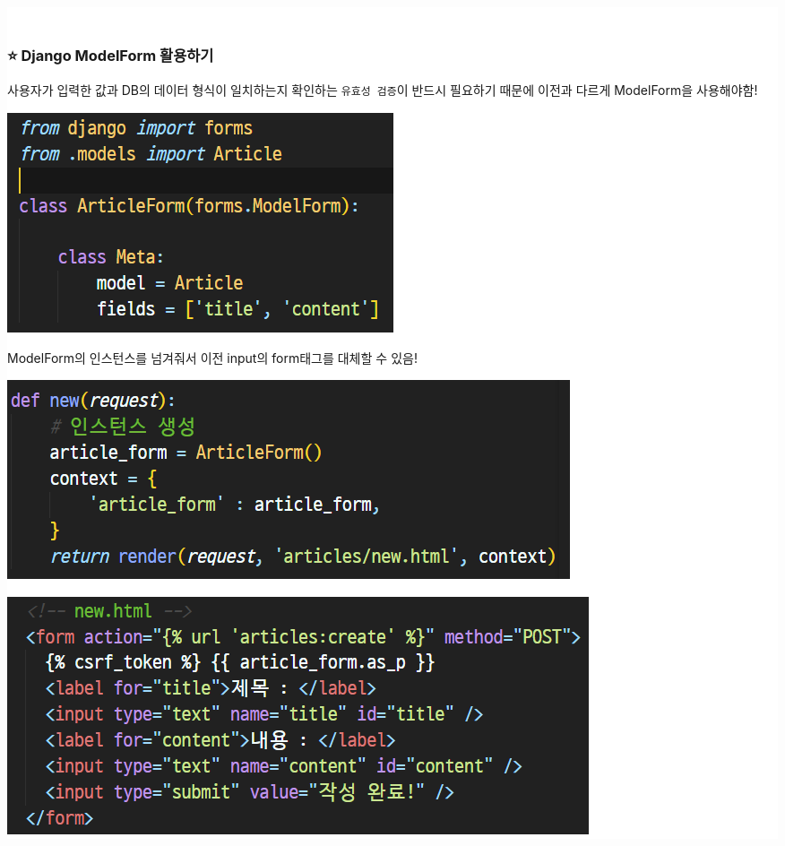 <br>

### ⭐ Django ModelForm 활용하기

사용자가 입력한 값과 DB의 데이터 형식이 일치하는지 확인하는 `유효성 검증`이 반드시 필요하기 때문에 이전과 다르게 ModelForm을 사용해야함!

![image-20221004204736310](README.assets/image-20221004204736310.png)

ModelForm의 인스턴스를 넘겨줘서 이전 input의 form태그를 대체할 수 있음!

![image-20221004205447802](README.assets/image-20221004205447802.png)

![image-20221004205508089](README.assets/image-20221004205508089.png)
